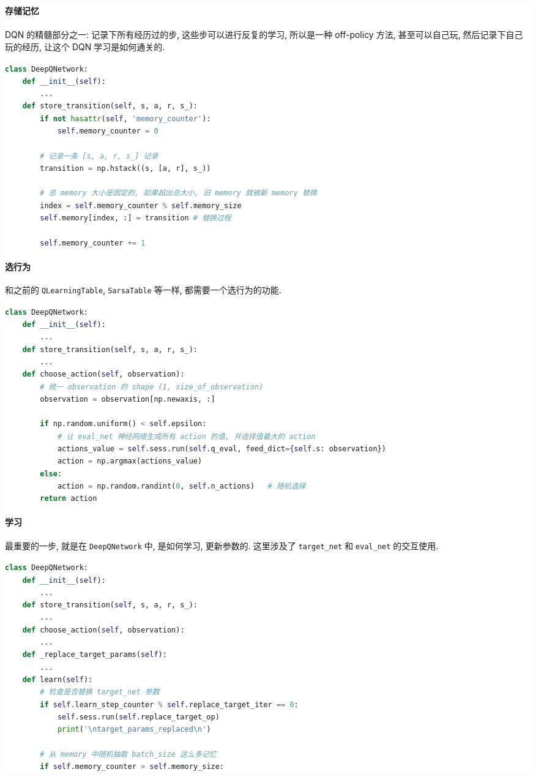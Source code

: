 #### 存储记忆

DQN 的精髓部分之一: 记录下所有经历过的步, 这些步可以进行反复的学习, 所以是一种 off-policy 方法, 甚至可以自己玩, 然后记录下自己玩的经历, 让这个 DQN 学习是如何通关的. 

```python
class DeepQNetwork:
    def __init__(self):
        ...
    def store_transition(self, s, a, r, s_):
        if not hasattr(self, 'memory_counter'):
            self.memory_counter = 0

        # 记录一条 [s, a, r, s_] 记录
        transition = np.hstack((s, [a, r], s_))

        # 总 memory 大小是固定的, 如果超出总大小, 旧 memory 就被新 memory 替换
        index = self.memory_counter % self.memory_size
        self.memory[index, :] = transition # 替换过程

        self.memory_counter += 1
```

#### 选行为

和之前的 `QLearningTable`, `SarsaTable` 等一样, 都需要一个选行为的功能. 

```python
class DeepQNetwork:
    def __init__(self):
        ...
    def store_transition(self, s, a, r, s_):
        ...
    def choose_action(self, observation):
        # 统一 observation 的 shape (1, size_of_observation)
        observation = observation[np.newaxis, :]

        if np.random.uniform() < self.epsilon:
            # 让 eval_net 神经网络生成所有 action 的值, 并选择值最大的 action
            actions_value = self.sess.run(self.q_eval, feed_dict={self.s: observation})
            action = np.argmax(actions_value)
        else:
            action = np.random.randint(0, self.n_actions)   # 随机选择
        return action
```

#### 学习

最重要的一步, 就是在 `DeepQNetwork` 中, 是如何学习, 更新参数的. 这里涉及了 `target_net` 和 `eval_net` 的交互使用. 

```python
class DeepQNetwork:
    def __init__(self):
        ...
    def store_transition(self, s, a, r, s_):
        ...
    def choose_action(self, observation):
        ...
    def _replace_target_params(self):
        ...
    def learn(self):
        # 检查是否替换 target_net 参数
        if self.learn_step_counter % self.replace_target_iter == 0:
            self.sess.run(self.replace_target_op)
            print('\ntarget_params_replaced\n')

        # 从 memory 中随机抽取 batch_size 这么多记忆
        if self.memory_counter > self.memory_size:
```